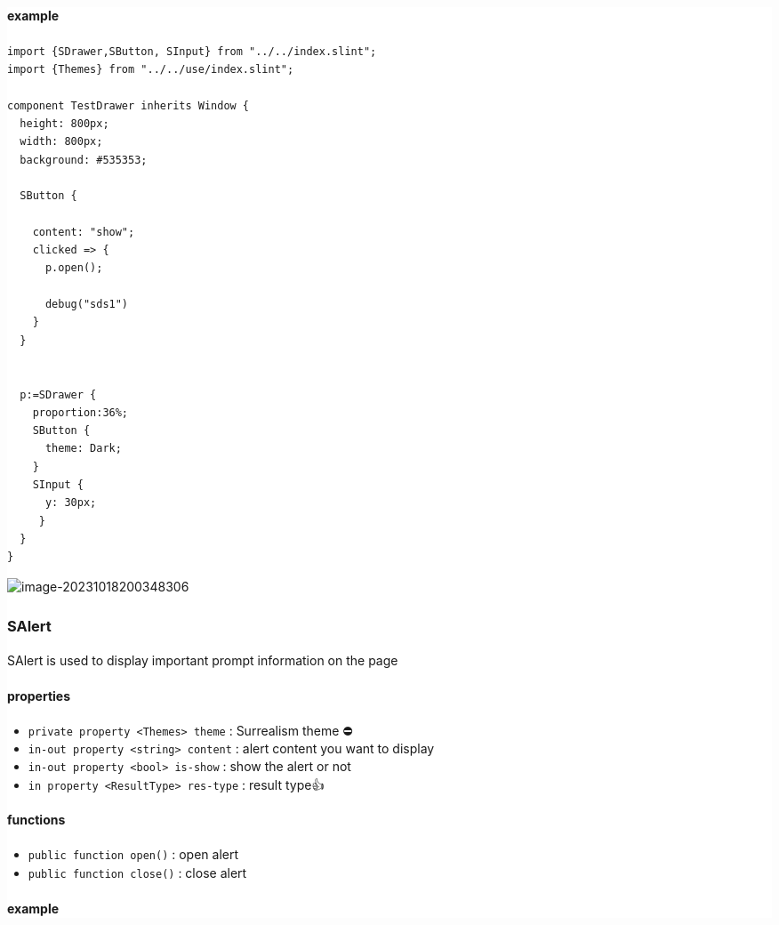 #### example

```
import {SDrawer,SButton, SInput} from "../../index.slint";
import {Themes} from "../../use/index.slint";

component TestDrawer inherits Window {
  height: 800px;
  width: 800px;
  background: #535353;
 
  SButton {
    
    content: "show";
    clicked => {
      p.open();
      
      debug("sds1")
    }
  }
 

  p:=SDrawer {
    proportion:36%;
    SButton {
      theme: Dark;
    }
    SInput { 
      y: 30px;
     }
  }
}
```

![image-20231018200348306](https://github.com/syf20020816/SurrealismUI/blob/main/README/imgs/image-20231018200348306.png)

### SAlert

SAlert is used to display important prompt information on the page

#### properties

* `private property <Themes> theme` : Surrealism theme ⛔
* `in-out property <string> content` :  alert content you want to display
* `in-out property <bool> is-show` : show the alert or not
* `in property <ResultType> res-type` : result type👍

#### functions

* `public function open()` : open alert
* `public function close()` : close alert

#### example
